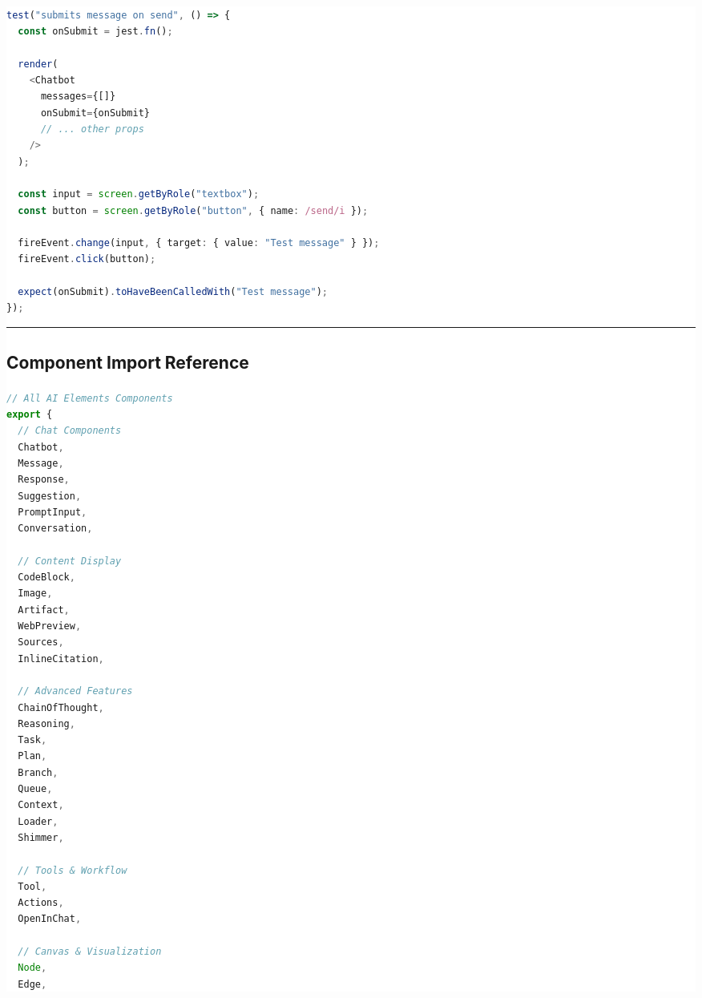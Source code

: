 ```typescript
test("submits message on send", () => {
  const onSubmit = jest.fn();

  render(
    <Chatbot
      messages={[]}
      onSubmit={onSubmit}
      // ... other props
    />
  );

  const input = screen.getByRole("textbox");
  const button = screen.getByRole("button", { name: /send/i });

  fireEvent.change(input, { target: { value: "Test message" } });
  fireEvent.click(button);

  expect(onSubmit).toHaveBeenCalledWith("Test message");
});
```

---

## Component Import Reference

```typescript
// All AI Elements Components
export {
  // Chat Components
  Chatbot,
  Message,
  Response,
  Suggestion,
  PromptInput,
  Conversation,

  // Content Display
  CodeBlock,
  Image,
  Artifact,
  WebPreview,
  Sources,
  InlineCitation,

  // Advanced Features
  ChainOfThought,
  Reasoning,
  Task,
  Plan,
  Branch,
  Queue,
  Context,
  Loader,
  Shimmer,

  // Tools & Workflow
  Tool,
  Actions,
  OpenInChat,

  // Canvas & Visualization
  Node,
  Edge,
```